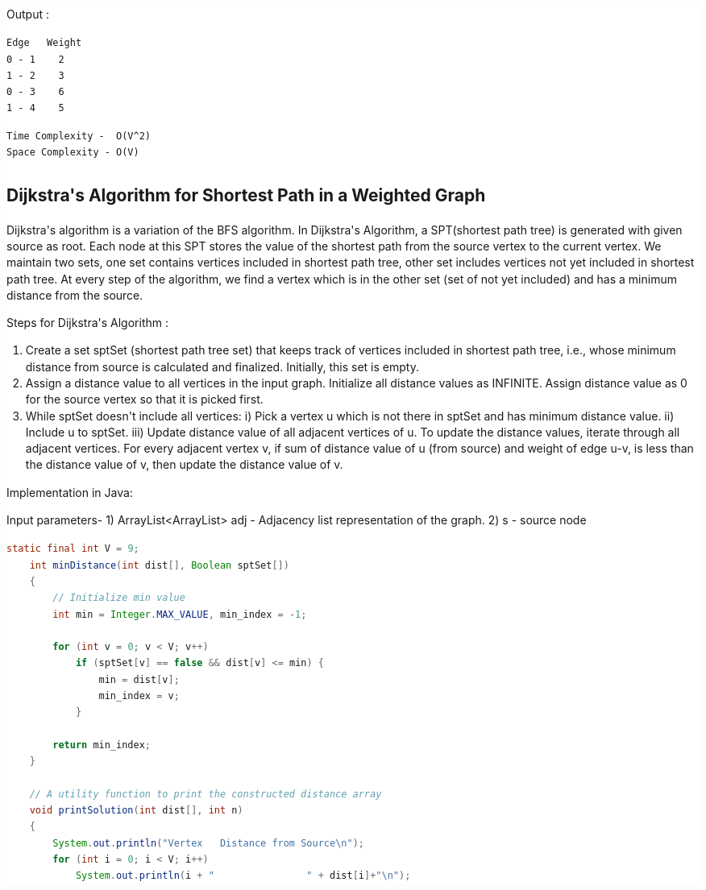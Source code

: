 Output :

```plaintext
Edge   Weight
0 - 1    2
1 - 2    3
0 - 3    6
1 - 4    5
```
```plaintext
Time Complexity -  O(V^2)
Space Complexity - O(V)
```

## Dijkstra's Algorithm for Shortest Path in a Weighted Graph

Dijkstra's algorithm is a variation of the BFS algorithm. In Dijkstra's Algorithm, a SPT(shortest path tree) is generated with given source as root. Each node at this SPT stores the value of the shortest path from the source vertex to the current vertex. We maintain two sets, one set contains vertices included in shortest path tree, other set includes vertices not yet included in shortest path tree. At every step of the algorithm, we find a vertex which is in the other set (set of not yet included) and has a minimum distance from the source.

Steps for Dijkstra's Algorithm :

1) Create a set sptSet (shortest path tree set) that keeps track of vertices included in shortest path tree, i.e., whose minimum distance from source is calculated and finalized. Initially, this set is empty.
2) Assign a distance value to all vertices in the input graph. Initialize all distance values as INFINITE. Assign distance value as 0 for the source vertex so that it is picked first.
3) While sptSet doesn't include all vertices:
     i) Pick a vertex u which is not there in sptSet and has minimum distance value.
    ii) Include u to sptSet.
   iii) Update distance value of all adjacent vertices of u. To update the distance values, iterate through all adjacent vertices. For every adjacent vertex v, if sum of distance value of u (from source) and weight of edge u-v, is less than the distance value of v, then update the distance value of v.


Implementation in Java:

Input parameters- 1) ArrayList<ArrayList<Integer>> adj - Adjacency list representation of the graph.
                  2) s - source node

```java
static final int V = 9; 
    int minDistance(int dist[], Boolean sptSet[]) 
    { 
        // Initialize min value 
        int min = Integer.MAX_VALUE, min_index = -1; 
  
        for (int v = 0; v < V; v++) 
            if (sptSet[v] == false && dist[v] <= min) { 
                min = dist[v]; 
                min_index = v; 
            } 
  
        return min_index; 
    } 
  
    // A utility function to print the constructed distance array 
    void printSolution(int dist[], int n) 
    { 
        System.out.println("Vertex   Distance from Source\n"); 
        for (int i = 0; i < V; i++) 
            System.out.println(i + "                " + dist[i]+"\n"); 
```
